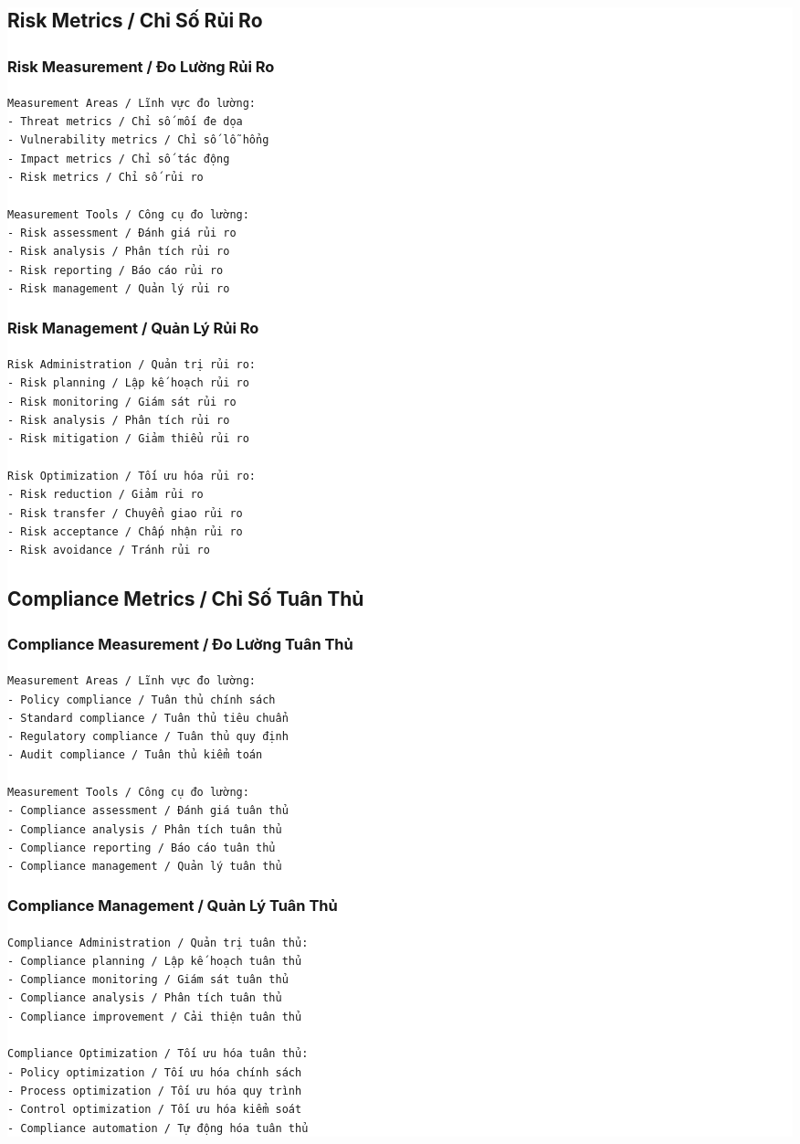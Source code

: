 ## Risk Metrics / Chỉ Số Rủi Ro

### Risk Measurement / Đo Lường Rủi Ro
```
Measurement Areas / Lĩnh vực đo lường:
- Threat metrics / Chỉ số mối đe dọa
- Vulnerability metrics / Chỉ số lỗ hổng
- Impact metrics / Chỉ số tác động
- Risk metrics / Chỉ số rủi ro

Measurement Tools / Công cụ đo lường:
- Risk assessment / Đánh giá rủi ro
- Risk analysis / Phân tích rủi ro
- Risk reporting / Báo cáo rủi ro
- Risk management / Quản lý rủi ro
```

### Risk Management / Quản Lý Rủi Ro
```
Risk Administration / Quản trị rủi ro:
- Risk planning / Lập kế hoạch rủi ro
- Risk monitoring / Giám sát rủi ro
- Risk analysis / Phân tích rủi ro
- Risk mitigation / Giảm thiểu rủi ro

Risk Optimization / Tối ưu hóa rủi ro:
- Risk reduction / Giảm rủi ro
- Risk transfer / Chuyển giao rủi ro
- Risk acceptance / Chấp nhận rủi ro
- Risk avoidance / Tránh rủi ro
```

## Compliance Metrics / Chỉ Số Tuân Thủ

### Compliance Measurement / Đo Lường Tuân Thủ
```
Measurement Areas / Lĩnh vực đo lường:
- Policy compliance / Tuân thủ chính sách
- Standard compliance / Tuân thủ tiêu chuẩn
- Regulatory compliance / Tuân thủ quy định
- Audit compliance / Tuân thủ kiểm toán

Measurement Tools / Công cụ đo lường:
- Compliance assessment / Đánh giá tuân thủ
- Compliance analysis / Phân tích tuân thủ
- Compliance reporting / Báo cáo tuân thủ
- Compliance management / Quản lý tuân thủ
```

### Compliance Management / Quản Lý Tuân Thủ
```
Compliance Administration / Quản trị tuân thủ:
- Compliance planning / Lập kế hoạch tuân thủ
- Compliance monitoring / Giám sát tuân thủ
- Compliance analysis / Phân tích tuân thủ
- Compliance improvement / Cải thiện tuân thủ

Compliance Optimization / Tối ưu hóa tuân thủ:
- Policy optimization / Tối ưu hóa chính sách
- Process optimization / Tối ưu hóa quy trình
- Control optimization / Tối ưu hóa kiểm soát
- Compliance automation / Tự động hóa tuân thủ
```